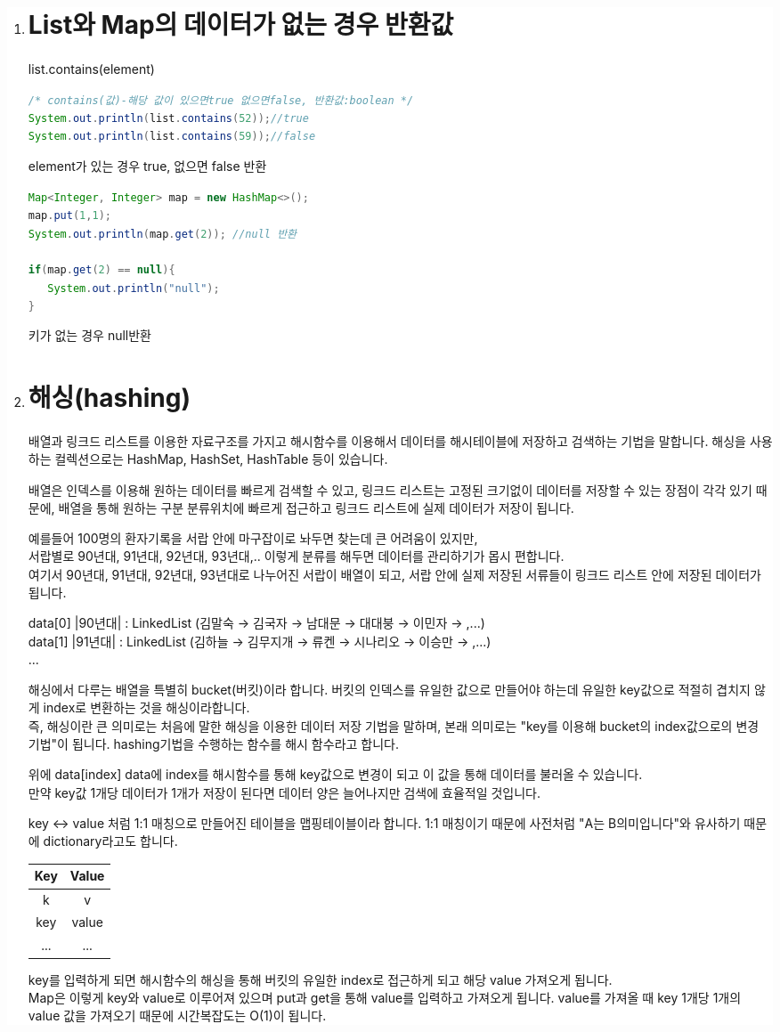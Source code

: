 1. # List와 Map의 데이터가 없는 경우 반환값
   list.contains(element)
   ```java
   /* contains(값)-해당 값이 있으면true 없으면false, 반환값:boolean */
   System.out.println(list.contains(52));//true
   System.out.println(list.contains(59));//false
   ```
   element가 있는 경우  true, 없으면 false 반환   
   ```java
   Map<Integer, Integer> map = new HashMap<>();
   map.put(1,1);
   System.out.println(map.get(2)); //null 반환

   if(map.get(2) == null){
      System.out.println("null");
   }
   ```
   키가 없는 경우 null반환

1. # 해싱(hashing)   
   배열과 링크드 리스트를 이용한 자료구조를 가지고 해시함수를 이용해서 데이터를 해시테이블에 저장하고 검색하는 기법을 말합니다. 해싱을 사용하는 컬렉션으로는 HashMap, HashSet, HashTable 등이 있습니다.   

   배열은 인덱스를 이용해 원하는 데이터를 빠르게 검색할 수 있고, 링크드 리스트는 고정된 크기없이 데이터를 저장할 수 있는 장점이 각각 있기 때문에,
   배열을 통해 원하는 구분 분류위치에 빠르게 접근하고 링크드 리스트에 실제 데이터가 저장이 됩니다.   

   예를들어 100명의 환자기록을 서랍 안에 마구잡이로 놔두면 찾는데 큰 어려움이 있지만,   
   서랍별로 90년대, 91년대, 92년대, 93년대,.. 이렇게 분류를 해두면 데이터를 관리하기가 몹시 편합니다.   
   여기서 90년대, 91년대, 92년대, 93년대로 나누어진 서랍이 배열이 되고, 서랍 안에 실제 저장된 서류들이 링크드 리스트 안에 저장된 데이터가 됩니다.   

   data[0] |90년대| : LinkedList (김말숙 → 김국자 → 남대문 → 대대붕 → 이민자 → ,...)   
   data[1] |91년대| : LinkedList (김하늘 → 김무지개 → 류켄 → 시나리오 → 이승만 → ,...)   
   ...

   해싱에서 다루는 배열을 특별히 bucket(버킷)이라 합니다. 버킷의 인덱스를 유일한 값으로 만들어야 하는데 유일한 key값으로 적절히 겹치지 않게 index로 변환하는 것을 해싱이라합니다.   
   즉, 해싱이란 큰 의미로는 처음에 말한 해싱을 이용한 데이터 저장 기법을 말하며, 본래 의미로는 "key를 이용해 bucket의 index값으로의 변경 기법"이 됩니다. hashing기법을 수행하는 함수를 해시 함수라고 합니다.   

   위에 data[index] data에 index를 해시함수를 통해 key값으로 변경이 되고 이 값을 통해 데이터를 불러올 수 있습니다.   
   만약 key값 1개당 데이터가 1개가 저장이 된다면 데이터 양은 늘어나지만 검색에 효율적일 것입니다.
   
   key ↔ value 처럼 1:1 매칭으로 만들어진 테이블을 맵핑테이블이라 합니다. 1:1 매칭이기 때문에 사전처럼 "A는 B의미입니다"와 유사하기 때문에 dictionary라고도 합니다.      

   |  Key  | Value |
   |:-----:|:-----:|
   |   k   |   v   |
   |  key  | value |
   | ...   |  ...  |
   
   key를 입력하게 되면 해시함수의 해싱을 통해 버킷의 유일한 index로 접근하게 되고 해당 value 가져오게 됩니다.   
   Map은 이렇게 key와 value로 이루어져 있으며 put과 get을 통해 value를 입력하고 가져오게 됩니다. value를 가져올 때 key 1개당 1개의 value 값을 가져오기 때문에 시간복잡도는 O(1)이 됩니다.   